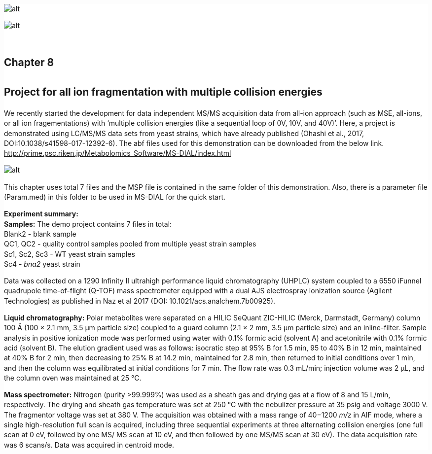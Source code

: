 ![alt](images/new_images/image_7_11.png)  

![alt](images/new_images/image_7_12.png)  
<br />




## Chapter 8
## Project for all ion fragmentation with multiple collision energies   
We recently started the development for data independent MS/MS acquisition data from all-ion approach (such as MSE, all-ions, or all ion fragementations) with ‘multiple collision energies (like a sequential loop of 0V, 10V, and 40V)’. Here, a project is demonstrated using LC/MS/MS data sets from yeast strains, which have already published (Ohashi et al., 2017, DOI:10.1038/s41598-017-12392-6). The abf files used for this demonstration can be downloaded from the below link.  
<http://prime.psc.riken.jp/Metabolomics_Software/MS-DIAL/index.html>  

![alt](images/new_images/image_8_1.png)


This chapter uses total 7 files and the MSP file is contained in the same folder of this demonstration. Also, there is a parameter file (Param.med) in this folder to be used in MS-DIAL for the quick start.   

**Experiment summary:**  
**Samples:** The demo project contains 7 files in total:  
Blank2 - blank sample  
QC1, QC2 - quality control samples pooled from multiple yeast strain samples  
Sc1, Sc2, Sc3 - WT yeast strain samples  
Sc4 - *bna2* yeast strain  

Data was collected on a 1290 Infinity II ultrahigh performance liquid chromatography (UHPLC) system coupled to a 6550 iFunnel quadrupole time-of-flight (Q-TOF) mass spectrometer equipped with a dual AJS electrospray ionization source (Agilent Technologies) as published in Naz et al 2017 (DOI: 10.1021/acs.analchem.7b00925).  

**Liquid chromatography:** Polar metabolites were separated on a HILIC SeQuant ZIC-HILIC (Merck, Darmstadt, Germany) column 100 Å (100 × 2.1 mm, 3.5 μm particle size) coupled to a guard column (2.1 × 2 mm, 3.5 μm particle size) and an inline-filter. Sample analysis in positive ionization mode was performed using water with 0.1% formic acid (solvent A) and acetonitrile with 0.1% formic acid (solvent B). The elution gradient used was as follows: isocratic step at 95% B for 1.5 min, 95 to 40% B in 12 min, maintained at 40% B for 2 min, then decreasing to 25% B at 14.2 min, maintained for 2.8 min, then returned to initial conditions over 1 min, and then the column was equilibrated at initial conditions for 7 min. The flow rate was 0.3 mL/min; injection volume was 2 μL, and the column oven was maintained at 25 °C.  

**Mass spectrometer:** Nitrogen (purity >99.999%) was used as a sheath gas and drying gas at a flow of 8 and 15 L/min, respectively. The drying and sheath gas temperature was set at 250 °C with the nebulizer pressure at 35 psig and voltage 3000 V. The fragmentor voltage was set at 380 V. The acquisition was obtained with a mass range of 40−1200 *m/z* in AIF mode, where a single high-resolution full scan is acquired, including three sequential experiments at three alternating collision energies (one full scan at 0 eV, followed by one MS/ MS scan at 10 eV, and then followed by one MS/MS scan at 30 eV). The data acquisition rate was 6 scans/s. Data was acquired in centroid mode.		  

